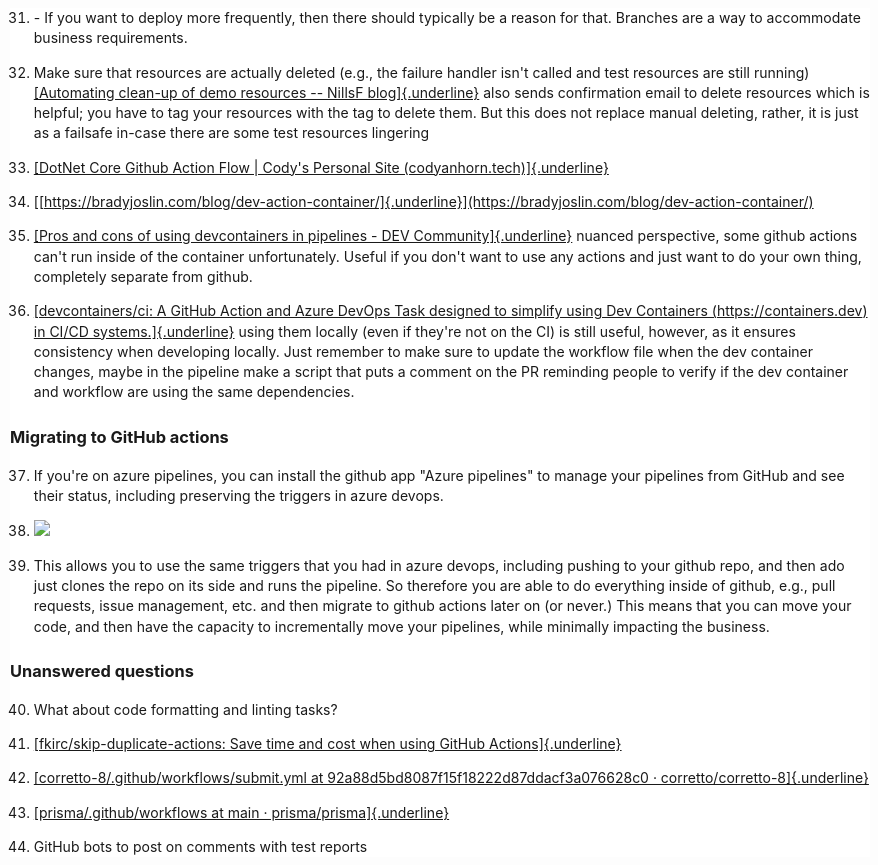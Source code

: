 31. \- If you want to deploy more frequently, then there should typically be a reason for that. Branches are a way to accommodate business requirements.

32. Make sure that resources are actually deleted (e.g., the failure handler isn't called and test resources are still running) [[Automating clean-up of demo resources -- NillsF blog]{.underline}](https://blog.nillsf.com/index.php/2019/09/22/automating-clean-up-of-demo-resources/) also sends confirmation email to delete resources which is helpful; you have to tag your resources with the tag to delete them. But this does not replace manual deleting, rather, it is just as a failsafe in-case there are some test resources lingering

33. [[DotNet Core Github Action Flow \| Cody\'s Personal Site (codyanhorn.tech)]{.underline}](https://codyanhorn.tech/blog/2020/07/23/DotNet-Core-Github-Action-Flow.html)

34. [[https://bradyjoslin.com/blog/dev-action-container/]{.underline}](https://bradyjoslin.com/blog/dev-action-container/)

35. [[Pros and cons of using devcontainers in pipelines - DEV Community]{.underline}](https://dev.to/eliises/pros-and-cons-of-using-devcontainers-in-pipelines-4cld) nuanced perspective, some github actions can't run inside of the container unfortunately. Useful if you don't want to use any actions and just want to do your own thing, completely separate from github.

36. [[devcontainers/ci: A GitHub Action and Azure DevOps Task designed to simplify using Dev Containers (https://containers.dev) in CI/CD systems.]{.underline}](https://github.com/devcontainers/ci) using them locally (even if they're not on the CI) is still useful, however, as it ensures consistency when developing locally. Just remember to make sure to update the workflow file when the dev container changes, maybe in the pipeline make a script that puts a comment on the PR reminding people to verify if the dev container and workflow are using the same dependencies.

### Migrating to GitHub actions

37. If you're on azure pipelines, you can install the github app "Azure pipelines" to manage your pipelines from GitHub and see their status, including preserving the triggers in azure devops.

38. ![](./images/image6.png)

39. This allows you to use the same triggers that you had in azure devops, including pushing to your github repo, and then ado just clones the repo on its side and runs the pipeline. So therefore you are able to do everything inside of github, e.g., pull requests, issue management, etc. and then migrate to github actions later on (or never.) This means that you can move your code, and then have the capacity to incrementally move your pipelines, while minimally impacting the business.

### Unanswered questions

40. What about code formatting and linting tasks?

41. [[fkirc/skip-duplicate-actions: Save time and cost when using GitHub Actions]{.underline}](https://github.com/fkirc/skip-duplicate-actions)

42. [[corretto-8/.github/workflows/submit.yml at 92a88d5bd8087f15f18222d87ddacf3a076628c0 · corretto/corretto-8]{.underline}](https://github.com/corretto/corretto-8/blob/92a88d5bd8087f15f18222d87ddacf3a076628c0/.github/workflows/submit.yml#L39)

43. [[prisma/.github/workflows at main · prisma/prisma]{.underline}](https://github.com/prisma/prisma/tree/main/.github/workflows)

44. GitHub bots to post on comments with test reports
